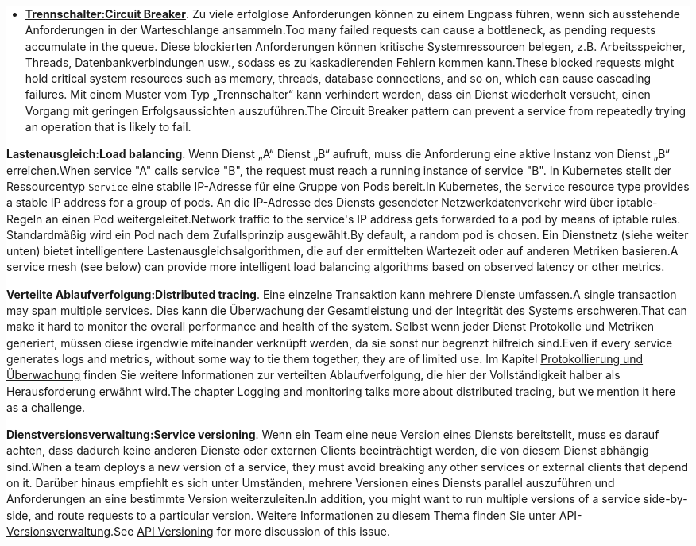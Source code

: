 - <span data-ttu-id="89a35-125">**[Trennschalter:](../patterns/circuit-breaker.md)**</span><span class="sxs-lookup"><span data-stu-id="89a35-125">**[Circuit Breaker](../patterns/circuit-breaker.md)**.</span></span> <span data-ttu-id="89a35-126">Zu viele erfolglose Anforderungen können zu einem Engpass führen, wenn sich ausstehende Anforderungen in der Warteschlange ansammeln.</span><span class="sxs-lookup"><span data-stu-id="89a35-126">Too many failed requests can cause a bottleneck, as pending requests accumulate in the queue.</span></span> <span data-ttu-id="89a35-127">Diese blockierten Anforderungen können kritische Systemressourcen belegen, z.B. Arbeitsspeicher, Threads, Datenbankverbindungen usw., sodass es zu kaskadierenden Fehlern kommen kann.</span><span class="sxs-lookup"><span data-stu-id="89a35-127">These blocked requests might hold critical system resources such as memory, threads, database connections, and so on, which can cause cascading failures.</span></span> <span data-ttu-id="89a35-128">Mit einem Muster vom Typ „Trennschalter“ kann verhindert werden, dass ein Dienst wiederholt versucht, einen Vorgang mit geringen Erfolgsaussichten auszuführen.</span><span class="sxs-lookup"><span data-stu-id="89a35-128">The Circuit Breaker pattern can prevent a service from repeatedly trying an operation that is likely to fail.</span></span> 

<span data-ttu-id="89a35-129">**Lastenausgleich:**</span><span class="sxs-lookup"><span data-stu-id="89a35-129">**Load balancing**.</span></span> <span data-ttu-id="89a35-130">Wenn Dienst „A“ Dienst „B“ aufruft, muss die Anforderung eine aktive Instanz von Dienst „B“ erreichen.</span><span class="sxs-lookup"><span data-stu-id="89a35-130">When service "A" calls service "B", the request must reach a running instance of service "B".</span></span> <span data-ttu-id="89a35-131">In Kubernetes stellt der Ressourcentyp `Service` eine stabile IP-Adresse für eine Gruppe von Pods bereit.</span><span class="sxs-lookup"><span data-stu-id="89a35-131">In Kubernetes, the `Service` resource type provides a stable IP address for a group of pods.</span></span> <span data-ttu-id="89a35-132">An die IP-Adresse des Diensts gesendeter Netzwerkdatenverkehr wird über iptable-Regeln an einen Pod weitergeleitet.</span><span class="sxs-lookup"><span data-stu-id="89a35-132">Network traffic to the service's IP address gets forwarded to a pod by means of iptable rules.</span></span> <span data-ttu-id="89a35-133">Standardmäßig wird ein Pod nach dem Zufallsprinzip ausgewählt.</span><span class="sxs-lookup"><span data-stu-id="89a35-133">By default, a random pod is chosen.</span></span> <span data-ttu-id="89a35-134">Ein Dienstnetz (siehe weiter unten) bietet intelligentere Lastenausgleichsalgorithmen, die auf der ermittelten Wartezeit oder auf anderen Metriken basieren.</span><span class="sxs-lookup"><span data-stu-id="89a35-134">A service mesh (see below) can provide more intelligent load balancing algorithms based on observed latency or other metrics.</span></span>

<span data-ttu-id="89a35-135">**Verteilte Ablaufverfolgung:**</span><span class="sxs-lookup"><span data-stu-id="89a35-135">**Distributed tracing**.</span></span> <span data-ttu-id="89a35-136">Eine einzelne Transaktion kann mehrere Dienste umfassen.</span><span class="sxs-lookup"><span data-stu-id="89a35-136">A single transaction may span multiple services.</span></span> <span data-ttu-id="89a35-137">Dies kann die Überwachung der Gesamtleistung und der Integrität des Systems erschweren.</span><span class="sxs-lookup"><span data-stu-id="89a35-137">That can make it hard to monitor the overall performance and health of the system.</span></span> <span data-ttu-id="89a35-138">Selbst wenn jeder Dienst Protokolle und Metriken generiert, müssen diese irgendwie miteinander verknüpft werden, da sie sonst nur begrenzt hilfreich sind.</span><span class="sxs-lookup"><span data-stu-id="89a35-138">Even if every service generates logs and metrics, without some way to tie them together, they are of limited use.</span></span> <span data-ttu-id="89a35-139">Im Kapitel [Protokollierung und Überwachung](./logging-monitoring.md) finden Sie weitere Informationen zur verteilten Ablaufverfolgung, die hier der Vollständigkeit halber als Herausforderung erwähnt wird.</span><span class="sxs-lookup"><span data-stu-id="89a35-139">The chapter [Logging and monitoring](./logging-monitoring.md) talks more about distributed tracing, but we mention it here as a challenge.</span></span>

<span data-ttu-id="89a35-140">**Dienstversionsverwaltung:**</span><span class="sxs-lookup"><span data-stu-id="89a35-140">**Service versioning**.</span></span> <span data-ttu-id="89a35-141">Wenn ein Team eine neue Version eines Diensts bereitstellt, muss es darauf achten, dass dadurch keine anderen Dienste oder externen Clients beeinträchtigt werden, die von diesem Dienst abhängig sind.</span><span class="sxs-lookup"><span data-stu-id="89a35-141">When a team deploys a new version of a service, they must avoid breaking any other services or external clients that depend on it.</span></span> <span data-ttu-id="89a35-142">Darüber hinaus empfiehlt es sich unter Umständen, mehrere Versionen eines Diensts parallel auszuführen und Anforderungen an eine bestimmte Version weiterzuleiten.</span><span class="sxs-lookup"><span data-stu-id="89a35-142">In addition, you might want to run multiple versions of a service side-by-side, and route requests to a particular version.</span></span> <span data-ttu-id="89a35-143">Weitere Informationen zu diesem Thema finden Sie unter [API-Versionsverwaltung](./api-design.md#api-versioning).</span><span class="sxs-lookup"><span data-stu-id="89a35-143">See [API Versioning](./api-design.md#api-versioning) for more discussion of this issue.</span></span>
